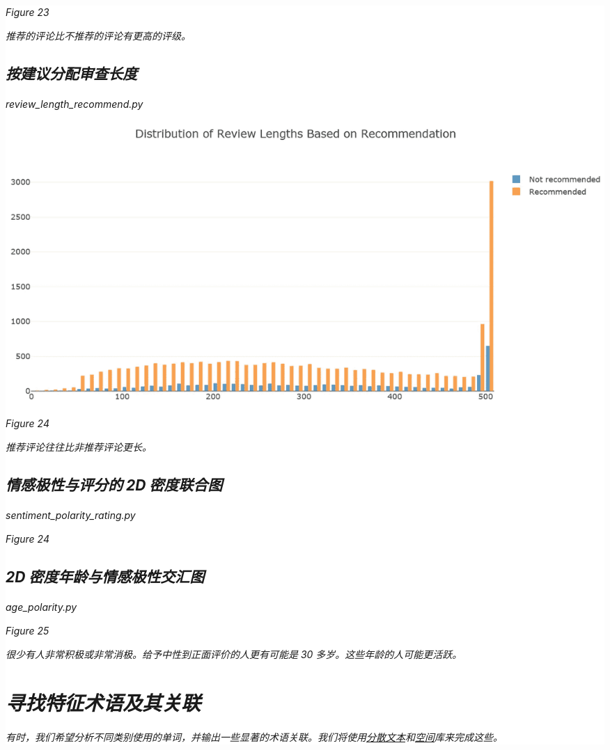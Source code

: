 *Figure 23*

*推荐的评论比不推荐的评论有更高的评级。*

## ***按建议分配审查长度***

*review_length_recommend.py*

*![](img/6175159152cc3825a4d9c19c9c25dfc6.png)*

*Figure 24*

*推荐评论往往比非推荐评论更长。*

## ***情感极性与评分的 2D 密度联合图***

*sentiment_polarity_rating.py*

*Figure 24*

## ***2D 密度年龄与情感极性交汇图***

*age_polarity.py*

*Figure 25*

*很少有人非常积极或非常消极。给予中性到正面评价的人更有可能是 30 多岁。这些年龄的人可能更活跃。*

# *寻找特征术语及其关联*

*有时，我们希望分析不同类别使用的单词，并输出一些显著的术语关联。我们将使用[分散文本](https://github.com/JasonKessler/scattertext#using-scattertext-as-a-text-analysis-library-finding-characteristic-terms-and-their-associations)和[空间](https://github.com/explosion/spaCy)库来完成这些。*
